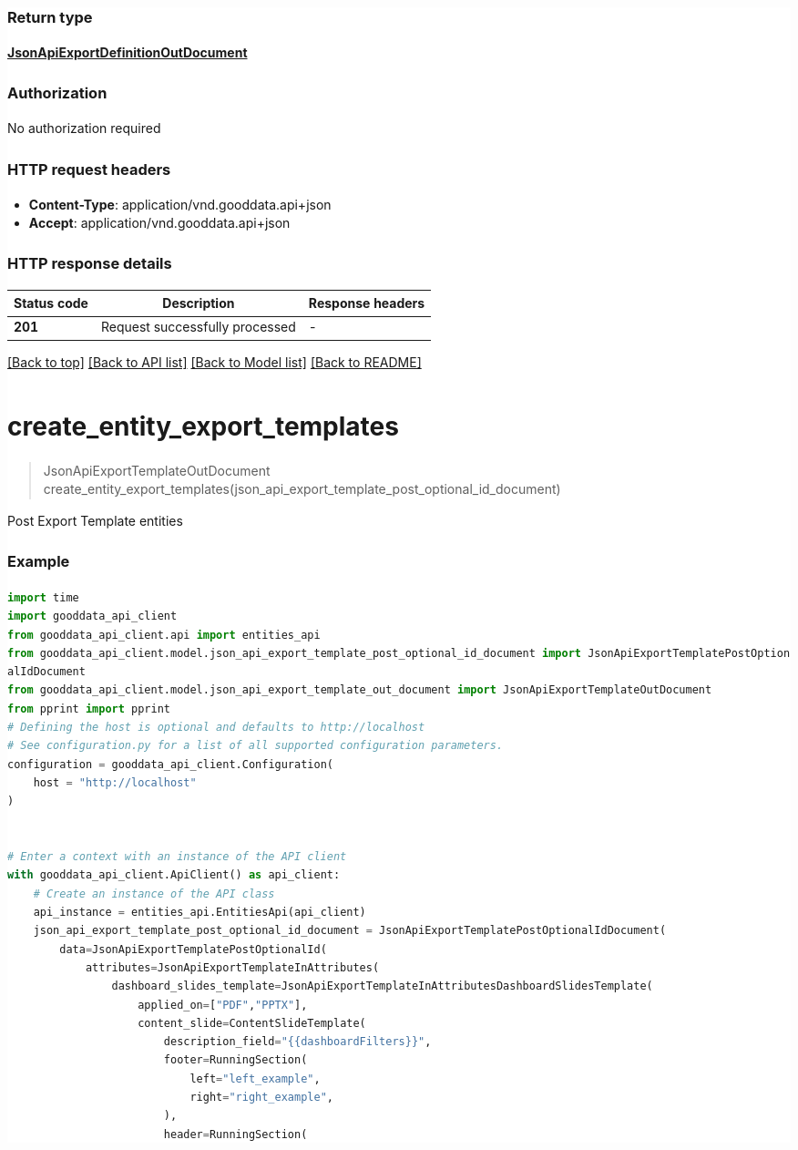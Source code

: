 ### Return type

[**JsonApiExportDefinitionOutDocument**](JsonApiExportDefinitionOutDocument.md)

### Authorization

No authorization required

### HTTP request headers

 - **Content-Type**: application/vnd.gooddata.api+json
 - **Accept**: application/vnd.gooddata.api+json


### HTTP response details

| Status code | Description | Response headers |
|-------------|-------------|------------------|
**201** | Request successfully processed |  -  |

[[Back to top]](#) [[Back to API list]](../README.md#documentation-for-api-endpoints) [[Back to Model list]](../README.md#documentation-for-models) [[Back to README]](../README.md)

# **create_entity_export_templates**
> JsonApiExportTemplateOutDocument create_entity_export_templates(json_api_export_template_post_optional_id_document)

Post Export Template entities

### Example


```python
import time
import gooddata_api_client
from gooddata_api_client.api import entities_api
from gooddata_api_client.model.json_api_export_template_post_optional_id_document import JsonApiExportTemplatePostOptionalIdDocument
from gooddata_api_client.model.json_api_export_template_out_document import JsonApiExportTemplateOutDocument
from pprint import pprint
# Defining the host is optional and defaults to http://localhost
# See configuration.py for a list of all supported configuration parameters.
configuration = gooddata_api_client.Configuration(
    host = "http://localhost"
)


# Enter a context with an instance of the API client
with gooddata_api_client.ApiClient() as api_client:
    # Create an instance of the API class
    api_instance = entities_api.EntitiesApi(api_client)
    json_api_export_template_post_optional_id_document = JsonApiExportTemplatePostOptionalIdDocument(
        data=JsonApiExportTemplatePostOptionalId(
            attributes=JsonApiExportTemplateInAttributes(
                dashboard_slides_template=JsonApiExportTemplateInAttributesDashboardSlidesTemplate(
                    applied_on=["PDF","PPTX"],
                    content_slide=ContentSlideTemplate(
                        description_field="{{dashboardFilters}}",
                        footer=RunningSection(
                            left="left_example",
                            right="right_example",
                        ),
                        header=RunningSection(
```